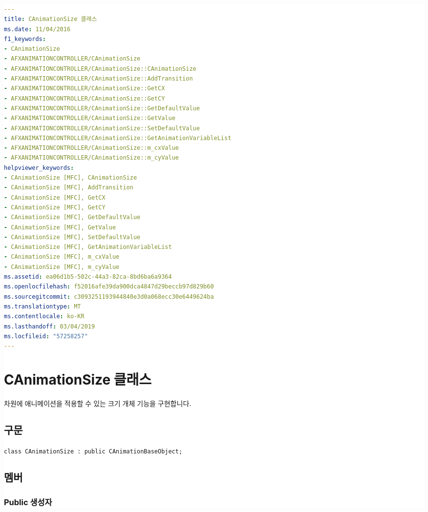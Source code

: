 ```yaml
---
title: CAnimationSize 클래스
ms.date: 11/04/2016
f1_keywords:
- CAnimationSize
- AFXANIMATIONCONTROLLER/CAnimationSize
- AFXANIMATIONCONTROLLER/CAnimationSize::CAnimationSize
- AFXANIMATIONCONTROLLER/CAnimationSize::AddTransition
- AFXANIMATIONCONTROLLER/CAnimationSize::GetCX
- AFXANIMATIONCONTROLLER/CAnimationSize::GetCY
- AFXANIMATIONCONTROLLER/CAnimationSize::GetDefaultValue
- AFXANIMATIONCONTROLLER/CAnimationSize::GetValue
- AFXANIMATIONCONTROLLER/CAnimationSize::SetDefaultValue
- AFXANIMATIONCONTROLLER/CAnimationSize::GetAnimationVariableList
- AFXANIMATIONCONTROLLER/CAnimationSize::m_cxValue
- AFXANIMATIONCONTROLLER/CAnimationSize::m_cyValue
helpviewer_keywords:
- CAnimationSize [MFC], CAnimationSize
- CAnimationSize [MFC], AddTransition
- CAnimationSize [MFC], GetCX
- CAnimationSize [MFC], GetCY
- CAnimationSize [MFC], GetDefaultValue
- CAnimationSize [MFC], GetValue
- CAnimationSize [MFC], SetDefaultValue
- CAnimationSize [MFC], GetAnimationVariableList
- CAnimationSize [MFC], m_cxValue
- CAnimationSize [MFC], m_cyValue
ms.assetid: ea06d1b5-502c-44a3-82ca-8bd6ba6a9364
ms.openlocfilehash: f52016afe39da900dca4847d29beccb97d829b60
ms.sourcegitcommit: c3093251193944840e3d0a068ecc30e6449624ba
ms.translationtype: MT
ms.contentlocale: ko-KR
ms.lasthandoff: 03/04/2019
ms.locfileid: "57258257"
---
```

# <a name="canimationsize-class"></a>CAnimationSize 클래스

차원에 애니메이션을 적용할 수 있는 크기 개체 기능을 구현합니다.

## <a name="syntax"></a>구문

```
class CAnimationSize : public CAnimationBaseObject;
```

## <a name="members"></a>멤버

### <a name="public-constructors"></a>Public 생성자
